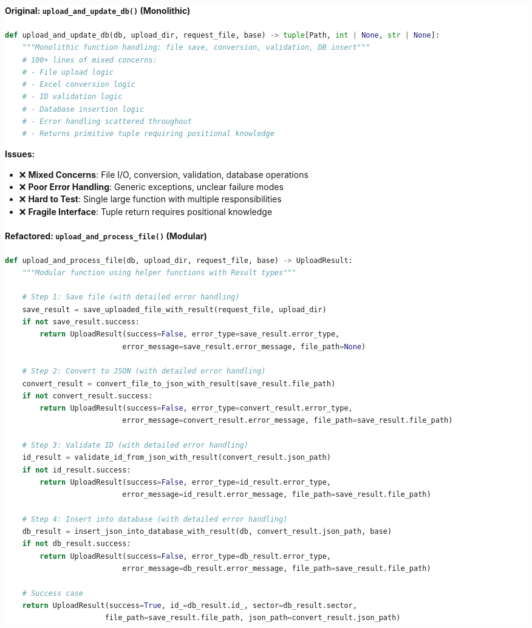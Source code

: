 #### **Original: `upload_and_update_db()` (Monolithic)**

```python
def upload_and_update_db(db, upload_dir, request_file, base) -> tuple[Path, int | None, str | None]:
    """Monolithic function handling: file save, conversion, validation, DB insert"""
    # 100+ lines of mixed concerns:
    # - File upload logic
    # - Excel conversion logic  
    # - ID validation logic
    # - Database insertion logic
    # - Error handling scattered throughout
    # - Returns primitive tuple requiring positional knowledge
```

**Issues:**
- ❌ **Mixed Concerns**: File I/O, conversion, validation, database operations
- ❌ **Poor Error Handling**: Generic exceptions, unclear failure modes
- ❌ **Hard to Test**: Single large function with multiple responsibilities
- ❌ **Fragile Interface**: Tuple return requires positional knowledge

#### **Refactored: `upload_and_process_file()` (Modular)**

```python
def upload_and_process_file(db, upload_dir, request_file, base) -> UploadResult:
    """Modular function using helper functions with Result types"""
    
    # Step 1: Save file (with detailed error handling)
    save_result = save_uploaded_file_with_result(request_file, upload_dir)
    if not save_result.success:
        return UploadResult(success=False, error_type=save_result.error_type, 
                           error_message=save_result.error_message, file_path=None)
    
    # Step 2: Convert to JSON (with detailed error handling)  
    convert_result = convert_file_to_json_with_result(save_result.file_path)
    if not convert_result.success:
        return UploadResult(success=False, error_type=convert_result.error_type,
                           error_message=convert_result.error_message, file_path=save_result.file_path)
    
    # Step 3: Validate ID (with detailed error handling)
    id_result = validate_id_from_json_with_result(convert_result.json_path)
    if not id_result.success:
        return UploadResult(success=False, error_type=id_result.error_type,
                           error_message=id_result.error_message, file_path=save_result.file_path)
    
    # Step 4: Insert into database (with detailed error handling)
    db_result = insert_json_into_database_with_result(db, convert_result.json_path, base)
    if not db_result.success:
        return UploadResult(success=False, error_type=db_result.error_type,
                           error_message=db_result.error_message, file_path=save_result.file_path)
    
    # Success case
    return UploadResult(success=True, id_=db_result.id_, sector=db_result.sector,
                       file_path=save_result.file_path, json_path=convert_result.json_path)
```
